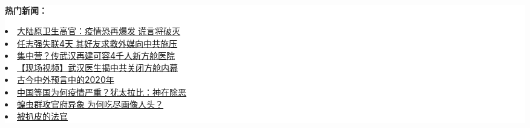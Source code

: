 <strong>热门新闻：</strong>
<li><a href="https://github.com/qkhlv2383/djy/blob/master/gb/20/3/15/n11942229.md#1">大陆原卫生高官：疫情恐再爆发 谎言将破灭</a></li>
<li><a href="https://github.com/qkhlv2383/djy/blob/master/gb/20/3/15/n11942675.md#1">任志强失联4天 其好友求救外媒向中共施压</a></li>
<li><a href="https://github.com/qkhlv2383/djy/blob/master/gb/20/3/15/n11942656.md#1">集中营？传武汉再建可容4千人新方舱医院</a></li>
<li><a href="https://github.com/qkhlv2383/djy/blob/master/gb/20/3/16/n11943071.md#1">【现场视频】武汉医生揭中共关闭方舱内幕</a></li>
<li><a href="https://github.com/qkhlv2383/djy/blob/master/gb/20/2/18/n11877949.md#1">古今中外预言中的2020年</a></li>
<li><a href="https://github.com/qkhlv2383/djy/blob/master/gb/20/3/9/n11926997.md#1">中国等国为何疫情严重？犹太拉比：神在除恶</a></li>
<li><a href="https://github.com/qkhlv2383/djy/blob/master/gb/20/2/29/n11905232.md#1">蝗虫群攻官府异象 为何吃尽画像人头？</a></li>
<li><a href="https://github.com/qkhlv2383/djy/blob/master/gb/20/3/9/n11925830.md#1">被扒皮的法官</a></li>
